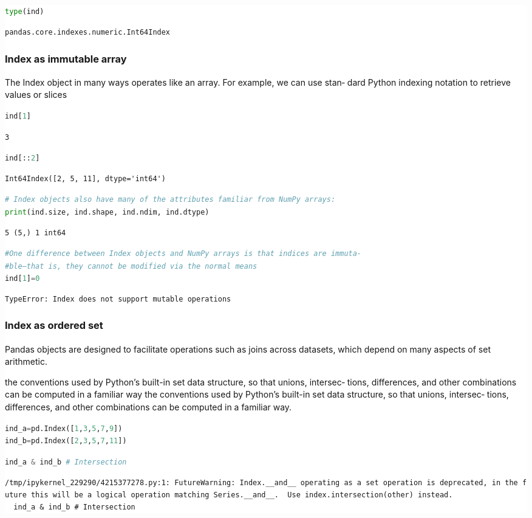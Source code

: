 ``` python
type(ind)
```

    pandas.core.indexes.numeric.Int64Index

### Index as immutable array

The Index object in many ways operates like an array. For example, we
can use stan‐ dard Python indexing notation to retrieve values or slices

``` python
ind[1]
```

    3

``` python
ind[::2]
```

    Int64Index([2, 5, 11], dtype='int64')

``` python
# Index objects also have many of the attributes familiar from NumPy arrays:
print(ind.size, ind.shape, ind.ndim, ind.dtype)
```

    5 (5,) 1 int64

``` python
#One difference between Index objects and NumPy arrays is that indices are immuta‐
#ble—that is, they cannot be modified via the normal means
ind[1]=0
```

    TypeError: Index does not support mutable operations

### Index as ordered set

Pandas objects are designed to facilitate operations such as joins
across datasets, which depend on many aspects of set arithmetic.

the conventions used by Python’s built-in set data structure, so that
unions, intersec‐ tions, differences, and other combinations can be
computed in a familiar way the conventions used by Python’s built-in set
data structure, so that unions, intersec‐ tions, differences, and other
combinations can be computed in a familiar way.

``` python
ind_a=pd.Index([1,3,5,7,9])
ind_b=pd.Index([2,3,5,7,11])
```

``` python
ind_a & ind_b # Intersection
```

    /tmp/ipykernel_229290/4215377278.py:1: FutureWarning: Index.__and__ operating as a set operation is deprecated, in the future this will be a logical operation matching Series.__and__.  Use index.intersection(other) instead.
      ind_a & ind_b # Intersection
